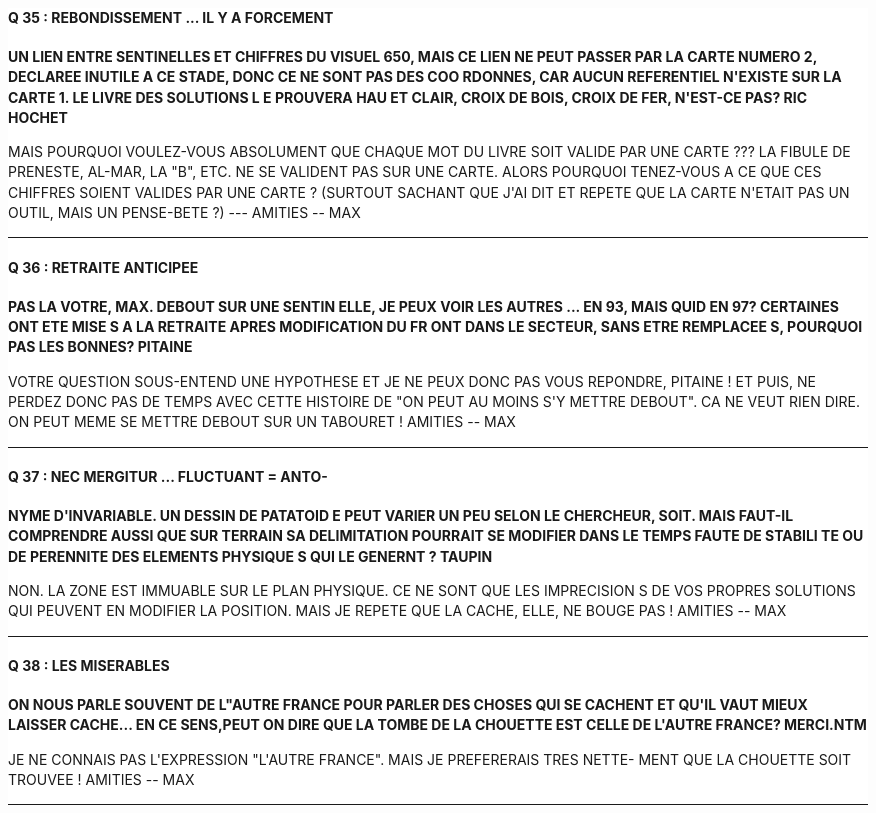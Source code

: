
#### Q 35 : REBONDISSEMENT ... IL Y A FORCEMENT

**UN LIEN ENTRE SENTINELLES ET CHIFFRES DU  VISUEL 650,
MAIS CE LIEN NE PEUT PASSER  PAR LA CARTE NUMERO 2, DECLAREE INUTILE  A
CE STADE, DONC CE NE SONT PAS DES COO RDONNES, CAR AUCUN REFERENTIEL
N'EXISTE  SUR LA CARTE 1. LE LIVRE DES SOLUTIONS L E PROUVERA HAU ET
CLAIR, CROIX DE BOIS,  CROIX DE FER, N'EST-CE PAS? RIC HOCHET**

MAIS POURQUOI VOULEZ-VOUS ABSOLUMENT QUE CHAQUE MOT DU
 LIVRE SOIT VALIDE PAR UNE CARTE ??? LA FIBULE DE PRENESTE, AL-MAR, LA
"B", ETC. NE SE VALIDENT PAS SUR UNE CARTE. ALORS POURQUOI TENEZ-VOUS A
CE QUE CES CHIFFRES SOIENT VALIDES PAR UNE CARTE ? (SURTOUT SACHANT QUE
J'AI DIT ET REPETE QUE LA CARTE N'ETAIT
PAS UN OUTIL, MAIS UN PENSE-BETE ?) ---  AMITIES -- MAX

---

#### Q 36 : RETRAITE ANTICIPEE

**PAS LA VOTRE, MAX. DEBOUT SUR UNE SENTIN ELLE, JE PEUX
 VOIR LES AUTRES ... EN 93,  MAIS QUID EN 97? CERTAINES ONT ETE MISE S A
 LA RETRAITE APRES MODIFICATION DU FR ONT DANS LE SECTEUR, SANS ETRE
REMPLACEE S, POURQUOI PAS LES BONNES?  PITAINE**

VOTRE QUESTION SOUS-ENTEND UNE HYPOTHESE ET JE NE PEUX
 DONC PAS VOUS REPONDRE, PITAINE ! ET PUIS, NE PERDEZ DONC PAS DE TEMPS
AVEC CETTE HISTOIRE DE "ON PEUT AU MOINS S'Y METTRE DEBOUT". CA NE VEUT
RIEN DIRE. ON PEUT MEME SE METTRE DEBOUT SUR UN TABOURET ! AMITIES --
MAX

---

#### Q 37 : NEC MERGITUR ...  FLUCTUANT = ANTO-

**NYME D'INVARIABLE. UN DESSIN DE PATATOID E PEUT VARIER
 UN PEU SELON LE CHERCHEUR,  SOIT. MAIS FAUT-IL COMPRENDRE AUSSI QUE
SUR TERRAIN SA DELIMITATION POURRAIT SE  MODIFIER DANS LE TEMPS FAUTE DE
 STABILI TE OU DE PERENNITE DES ELEMENTS PHYSIQUE S QUI LE GENERNT ?
TAUPIN**

NON. LA ZONE EST IMMUABLE SUR LE PLAN PHYSIQUE. CE NE
SONT QUE LES IMPRECISION S DE VOS PROPRES SOLUTIONS QUI PEUVENT EN
MODIFIER LA POSITION. MAIS JE REPETE QUE LA CACHE, ELLE, NE BOUGE PAS !
AMITIES -- MAX

---

#### Q 38 : LES MISERABLES

**ON NOUS PARLE SOUVENT DE L"AUTRE FRANCE  POUR PARLER
DES CHOSES QUI SE CACHENT ET  QU'IL VAUT MIEUX LAISSER CACHE... EN CE
SENS,PEUT ON DIRE QUE LA TOMBE DE  LA CHOUETTE EST CELLE DE L'AUTRE
FRANCE?  MERCI.NTM**

JE NE CONNAIS PAS L'EXPRESSION "L'AUTRE FRANCE". MAIS
JE PREFERERAIS TRES NETTE- MENT QUE LA CHOUETTE SOIT TROUVEE ! AMITIES
-- MAX

---